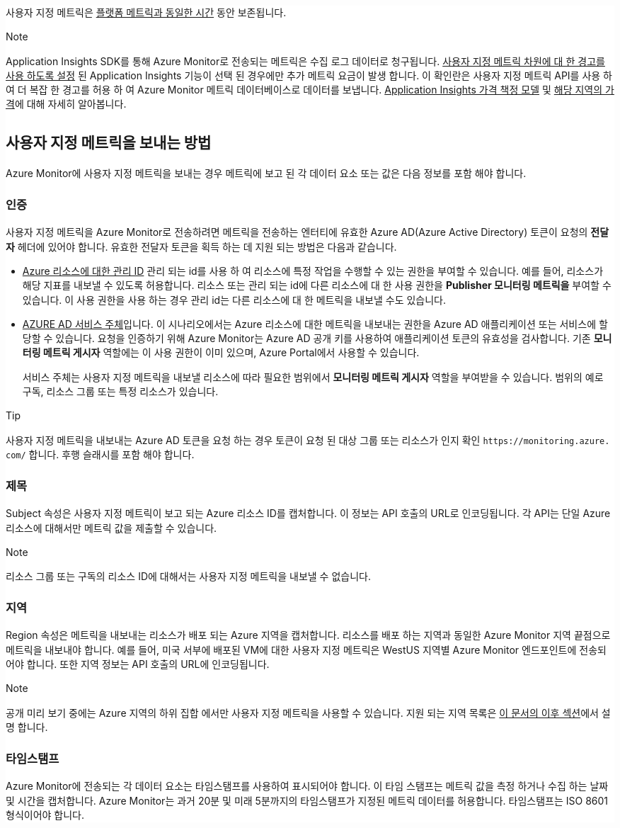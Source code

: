 사용자 지정 메트릭은 [플랫폼 메트릭과 동일한 시간](../essentials/data-platform-metrics.md#retention-of-metrics) 동안 보존됩니다. 

> [!NOTE]  
> Application Insights SDK를 통해 Azure Monitor로 전송되는 메트릭은 수집 로그 데이터로 청구됩니다. [사용자 지정 메트릭 차원에 대 한 경고를 사용 하도록 설정](../app/pre-aggregated-metrics-log-metrics.md#custom-metrics-dimensions-and-pre-aggregation) 된 Application Insights 기능이 선택 된 경우에만 추가 메트릭 요금이 발생 합니다. 이 확인란은 사용자 지정 메트릭 API를 사용 하 여 더 복잡 한 경고를 허용 하 여 Azure Monitor 메트릭 데이터베이스로 데이터를 보냅니다.  [Application Insights 가격 책정 모델](../app/pricing.md#pricing-model) 및 [해당 지역의 가격](https://azure.microsoft.com/pricing/details/monitor/)에 대해 자세히 알아봅니다.

## <a name="how-to-send-custom-metrics"></a>사용자 지정 메트릭을 보내는 방법

Azure Monitor에 사용자 지정 메트릭을 보내는 경우 메트릭에 보고 된 각 데이터 요소 또는 값은 다음 정보를 포함 해야 합니다.

### <a name="authentication"></a>인증
사용자 지정 메트릭을 Azure Monitor로 전송하려면 메트릭을 전송하는 엔터티에 유효한 Azure AD(Azure Active Directory) 토큰이 요청의 **전달자** 헤더에 있어야 합니다. 유효한 전달자 토큰을 획득 하는 데 지원 되는 방법은 다음과 같습니다.

- [Azure 리소스에 대한 관리 ID](../../active-directory/managed-identities-azure-resources/overview.md) 관리 되는 id를 사용 하 여 리소스에 특정 작업을 수행할 수 있는 권한을 부여할 수 있습니다. 예를 들어, 리소스가 해당 지표를 내보낼 수 있도록 허용합니다. 리소스 또는 관리 되는 id에 다른 리소스에 대 한 사용 권한을 **Publisher 모니터링 메트릭을** 부여할 수 있습니다. 이 사용 권한을 사용 하는 경우 관리 id는 다른 리소스에 대 한 메트릭을 내보낼 수도 있습니다.
- [AZURE AD 서비스 주체](../../active-directory/develop/app-objects-and-service-principals.md)입니다. 이 시나리오에서는 Azure 리소스에 대한 메트릭을 내보내는 권한을 Azure AD 애플리케이션 또는 서비스에 할당할 수 있습니다. 요청을 인증하기 위해 Azure Monitor는 Azure AD 공개 키를 사용하여 애플리케이션 토큰의 유효성을 검사합니다. 기존 **모니터링 메트릭 게시자** 역할에는 이 사용 권한이 이미 있으며, Azure Portal에서 사용할 수 있습니다. 

  서비스 주체는 사용자 지정 메트릭을 내보낼 리소스에 따라 필요한 범위에서 **모니터링 메트릭 게시자** 역할을 부여받을 수 있습니다. 범위의 예로 구독, 리소스 그룹 또는 특정 리소스가 있습니다.

> [!TIP]  
> 사용자 지정 메트릭을 내보내는 Azure AD 토큰을 요청 하는 경우 토큰이 요청 된 대상 그룹 또는 리소스가 인지 확인 `https://monitoring.azure.com/` 합니다. 후행 슬래시를 포함 해야 합니다.

### <a name="subject"></a>제목
Subject 속성은 사용자 지정 메트릭이 보고 되는 Azure 리소스 ID를 캡처합니다. 이 정보는 API 호출의 URL로 인코딩됩니다. 각 API는 단일 Azure 리소스에 대해서만 메트릭 값을 제출할 수 있습니다.

> [!NOTE]  
> 리소스 그룹 또는 구독의 리소스 ID에 대해서는 사용자 지정 메트릭을 내보낼 수 없습니다.

### <a name="region"></a>지역
Region 속성은 메트릭을 내보내는 리소스가 배포 되는 Azure 지역을 캡처합니다. 리소스를 배포 하는 지역과 동일한 Azure Monitor 지역 끝점으로 메트릭을 내보내야 합니다. 예를 들어, 미국 서부에 배포된 VM에 대한 사용자 지정 메트릭은 WestUS 지역별 Azure Monitor 엔드포인트에 전송되어야 합니다. 또한 지역 정보는 API 호출의 URL에 인코딩됩니다.

> [!NOTE]  
> 공개 미리 보기 중에는 Azure 지역의 하위 집합 에서만 사용자 지정 메트릭을 사용할 수 있습니다. 지원 되는 지역 목록은 [이 문서의 이후 섹션](#supported-regions)에서 설명 합니다.

### <a name="timestamp"></a>타임스탬프
Azure Monitor에 전송되는 각 데이터 요소는 타임스탬프를 사용하여 표시되어야 합니다. 이 타임 스탬프는 메트릭 값을 측정 하거나 수집 하는 날짜 및 시간을 캡처합니다. Azure Monitor는 과거 20분 및 미래 5분까지의 타임스탬프가 지정된 메트릭 데이터를 허용합니다. 타임스탬프는 ISO 8601 형식이어야 합니다.
